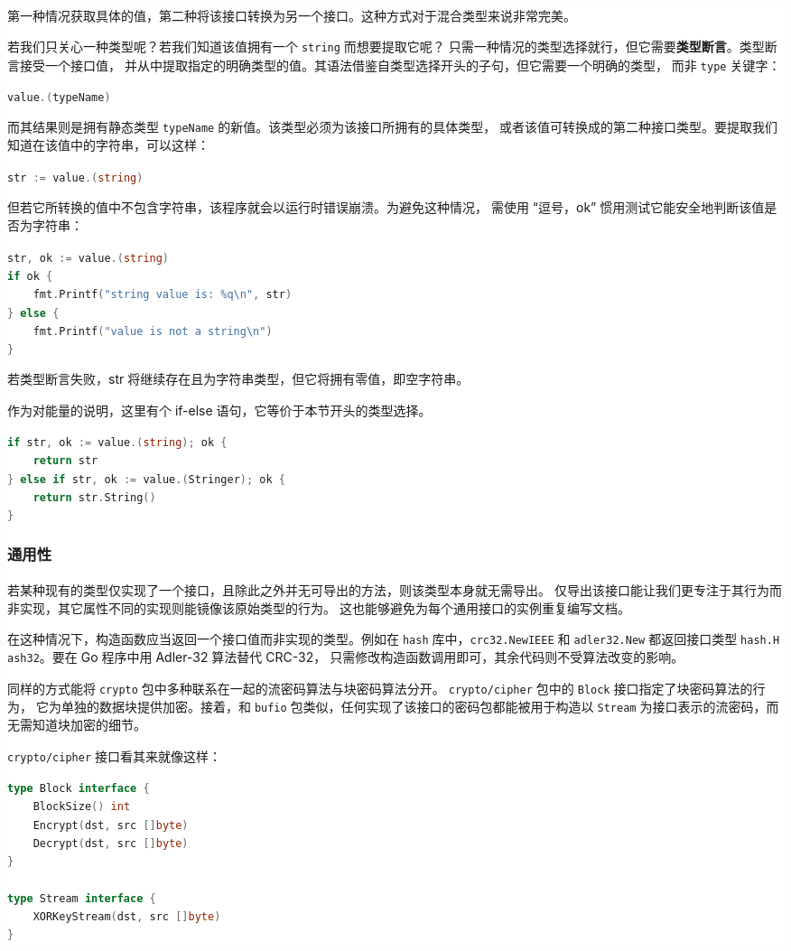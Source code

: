 第一种情况获取具体的值，第二种将该接口转换为另一个接口。这种方式对于混合类型来说非常完美。

若我们只关心一种类型呢？若我们知道该值拥有一个 `string` 而想要提取它呢？ 只需一种情况的类型选择就行，但它需要**类型断言**。类型断言接受一个接口值， 并从中提取指定的明确类型的值。其语法借鉴自类型选择开头的子句，但它需要一个明确的类型， 而非 `type` 关键字：

```go
value.(typeName)
```

而其结果则是拥有静态类型 `typeName` 的新值。该类型必须为该接口所拥有的具体类型， 或者该值可转换成的第二种接口类型。要提取我们知道在该值中的字符串，可以这样：

```go
str := value.(string)
```

但若它所转换的值中不包含字符串，该程序就会以运行时错误崩溃。为避免这种情况， 需使用 “逗号，ok” 惯用测试它能安全地判断该值是否为字符串：

```go
str, ok := value.(string)
if ok {
    fmt.Printf("string value is: %q\n", str)
} else {
    fmt.Printf("value is not a string\n")
}
```

若类型断言失败，str 将继续存在且为字符串类型，但它将拥有零值，即空字符串。

作为对能量的说明，这里有个 if-else 语句，它等价于本节开头的类型选择。

```go
if str, ok := value.(string); ok {
    return str
} else if str, ok := value.(Stringer); ok {
    return str.String()
}
```

### 通用性

若某种现有的类型仅实现了一个接口，且除此之外并无可导出的方法，则该类型本身就无需导出。 仅导出该接口能让我们更专注于其行为而非实现，其它属性不同的实现则能镜像该原始类型的行为。 这也能够避免为每个通用接口的实例重复编写文档。

在这种情况下，构造函数应当返回一个接口值而非实现的类型。例如在 `hash` 库中，`crc32.NewIEEE` 和 `adler32.New` 都返回接口类型 `hash.Hash32`。要在 Go 程序中用 Adler-32 算法替代 CRC-32， 只需修改构造函数调用即可，其余代码则不受算法改变的影响。

同样的方式能将 `crypto` 包中多种联系在一起的流密码算法与块密码算法分开。 `crypto/cipher` 包中的 `Block` 接口指定了块密码算法的行为， 它为单独的数据块提供加密。接着，和 `bufio` 包类似，任何实现了该接口的密码包都能被用于构造以 `Stream` 为接口表示的流密码，而无需知道块加密的细节。

`crypto/cipher` 接口看其来就像这样：

```go
type Block interface {
    BlockSize() int
    Encrypt(dst, src []byte)
    Decrypt(dst, src []byte)
}

type Stream interface {
    XORKeyStream(dst, src []byte)
}
```
